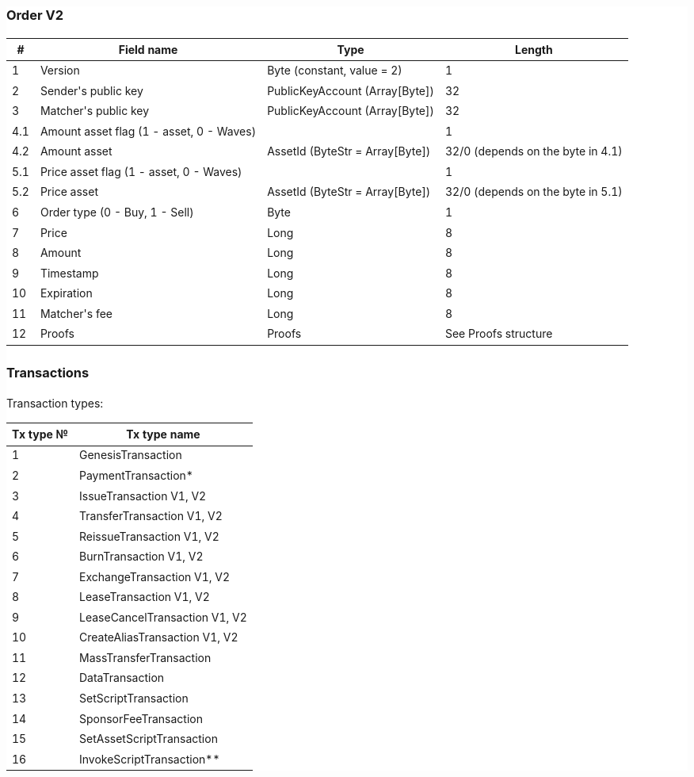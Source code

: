 ### Order V2

| \# | Field name | Type | Length |
| --- | --- | --- | --- |
| 1 | Version | Byte \(constant, value = 2\) | 1 
| 2 | Sender's public key | PublicKeyAccount \(Array[Byte]\) | 32 
| 3 | Matcher's public key | PublicKeyAccount \(Array[Byte]\) | 32 
| 4.1 | Amount asset flag \(1 - asset, 0 - Waves\) |  | 1 
| 4.2 | Amount asset | AssetId \(ByteStr = Array[Byte]\) | 32/0 \(depends on the byte in 4.1\) 
| 5.1 | Price asset flag \(1 - asset, 0 - Waves\) |  | 1 
| 5.2 | Price asset | AssetId \(ByteStr = Array[Byte]\) | 32/0 \(depends on the byte in 5.1\) 
| 6 | Order type \(0 - Buy, 1 - Sell\) | Byte | 1 
| 7 | Price | Long | 8 
| 8 | Amount | Long | 8 
| 9 | Timestamp | Long | 8 
| 10 | Expiration | Long | 8 
| 11 | Matcher's fee | Long | 8 
| 12 | Proofs | Proofs | See Proofs structure

### Transactions

Transaction types:

| Tx type № | Tx type name |
| --- | --- |
| 1 | GenesisTransaction |
| 2 | PaymentTransaction\* |
| 3 | IssueTransaction V1, V2 |
| 4 | TransferTransaction V1, V2 |
| 5 | ReissueTransaction V1, V2 |
| 6 | BurnTransaction V1, V2 |
| 7 | ExchangeTransaction V1, V2 |
| 8 | LeaseTransaction V1, V2  |
| 9 | LeaseCancelTransaction V1, V2 |
| 10 | CreateAliasTransaction V1, V2 |
| 11 | MassTransferTransaction |
| 12 | DataTransaction |
| 13 | SetScriptTransaction |
| 14 | SponsorFeeTransaction |
| 15 | SetAssetScriptTransaction |
| 16 | InvokeScriptTransaction\*\* |
